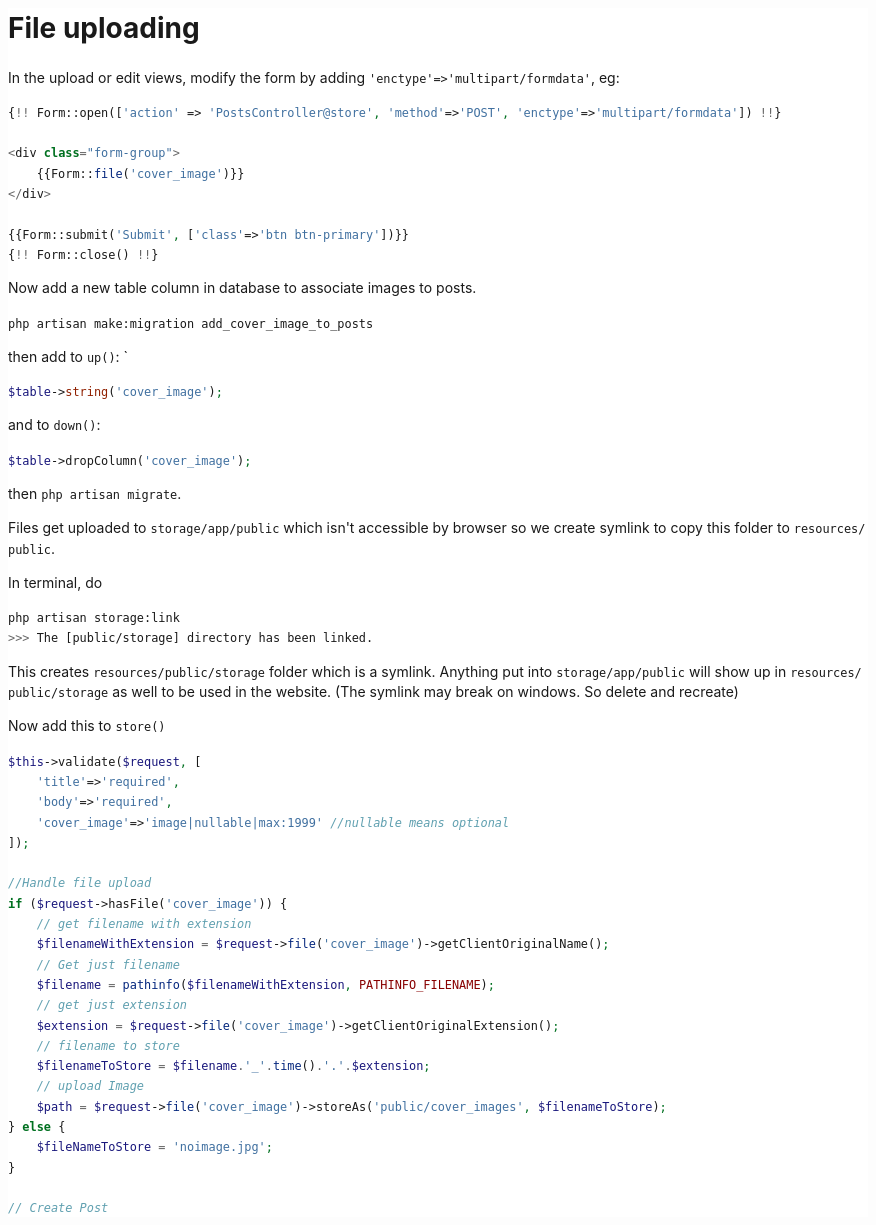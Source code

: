 # File uploading
In the upload or edit views, modify the form by adding `'enctype'=>'multipart/formdata'`, eg:

```php
{!! Form::open(['action' => 'PostsController@store', 'method'=>'POST', 'enctype'=>'multipart/formdata']) !!}

<div class="form-group">
    {{Form::file('cover_image')}}
</div>

{{Form::submit('Submit', ['class'=>'btn btn-primary'])}}
{!! Form::close() !!}
```

Now add a new table column in database to associate images to posts.
```bash
php artisan make:migration add_cover_image_to_posts
```
then add to `up()`: `
```php
$table->string('cover_image');
```
and to `down()`: 
```php
$table->dropColumn('cover_image');
```
then `php artisan migrate`.


Files get uploaded to `storage/app/public` which isn't accessible by browser so we create symlink to copy this folder to `resources/public`. 

In terminal, do 
```bash
php artisan storage:link
>>> The [public/storage] directory has been linked.
```
This creates `resources/public/storage` folder which is a symlink. Anything put into `storage/app/public` will show up in `resources/public/storage` as well to be used in the website. (The symlink may break on windows. So delete and recreate)

Now add this to `store()`
```php
$this->validate($request, [
    'title'=>'required',
    'body'=>'required',
    'cover_image'=>'image|nullable|max:1999' //nullable means optional
]);

//Handle file upload
if ($request->hasFile('cover_image')) {
    // get filename with extension
    $filenameWithExtension = $request->file('cover_image')->getClientOriginalName();
    // Get just filename
    $filename = pathinfo($filenameWithExtension, PATHINFO_FILENAME);
    // get just extension
    $extension = $request->file('cover_image')->getClientOriginalExtension();
    // filename to store
    $filenameToStore = $filename.'_'.time().'.'.$extension;
    // upload Image
    $path = $request->file('cover_image')->storeAs('public/cover_images', $filenameToStore);
} else {
    $fileNameToStore = 'noimage.jpg';
}

// Create Post
```